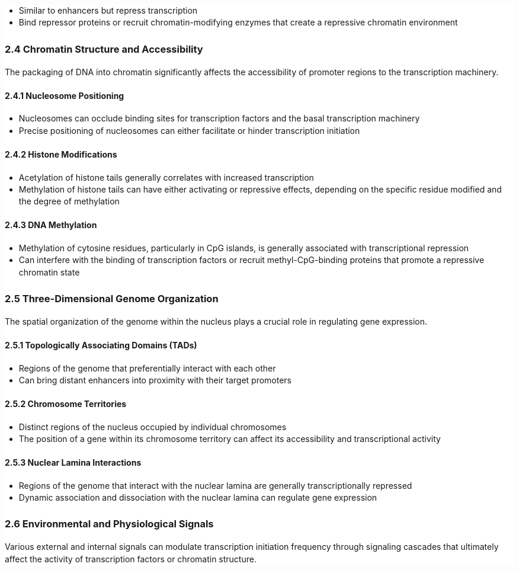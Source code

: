 - Similar to enhancers but repress transcription
- Bind repressor proteins or recruit chromatin-modifying enzymes that create a repressive chromatin environment

### 2.4 Chromatin Structure and Accessibility

The packaging of DNA into chromatin significantly affects the accessibility of promoter regions to the transcription machinery.

#### 2.4.1 Nucleosome Positioning

- Nucleosomes can occlude binding sites for transcription factors and the basal transcription machinery
- Precise positioning of nucleosomes can either facilitate or hinder transcription initiation

#### 2.4.2 Histone Modifications

- Acetylation of histone tails generally correlates with increased transcription
- Methylation of histone tails can have either activating or repressive effects, depending on the specific residue modified and the degree of methylation

#### 2.4.3 DNA Methylation

- Methylation of cytosine residues, particularly in CpG islands, is generally associated with transcriptional repression
- Can interfere with the binding of transcription factors or recruit methyl-CpG-binding proteins that promote a repressive chromatin state

### 2.5 Three-Dimensional Genome Organization

The spatial organization of the genome within the nucleus plays a crucial role in regulating gene expression.

#### 2.5.1 Topologically Associating Domains (TADs)

- Regions of the genome that preferentially interact with each other
- Can bring distant enhancers into proximity with their target promoters

#### 2.5.2 Chromosome Territories

- Distinct regions of the nucleus occupied by individual chromosomes
- The position of a gene within its chromosome territory can affect its accessibility and transcriptional activity

#### 2.5.3 Nuclear Lamina Interactions

- Regions of the genome that interact with the nuclear lamina are generally transcriptionally repressed
- Dynamic association and dissociation with the nuclear lamina can regulate gene expression

### 2.6 Environmental and Physiological Signals

Various external and internal signals can modulate transcription initiation frequency through signaling cascades that ultimately affect the activity of transcription factors or chromatin structure.
